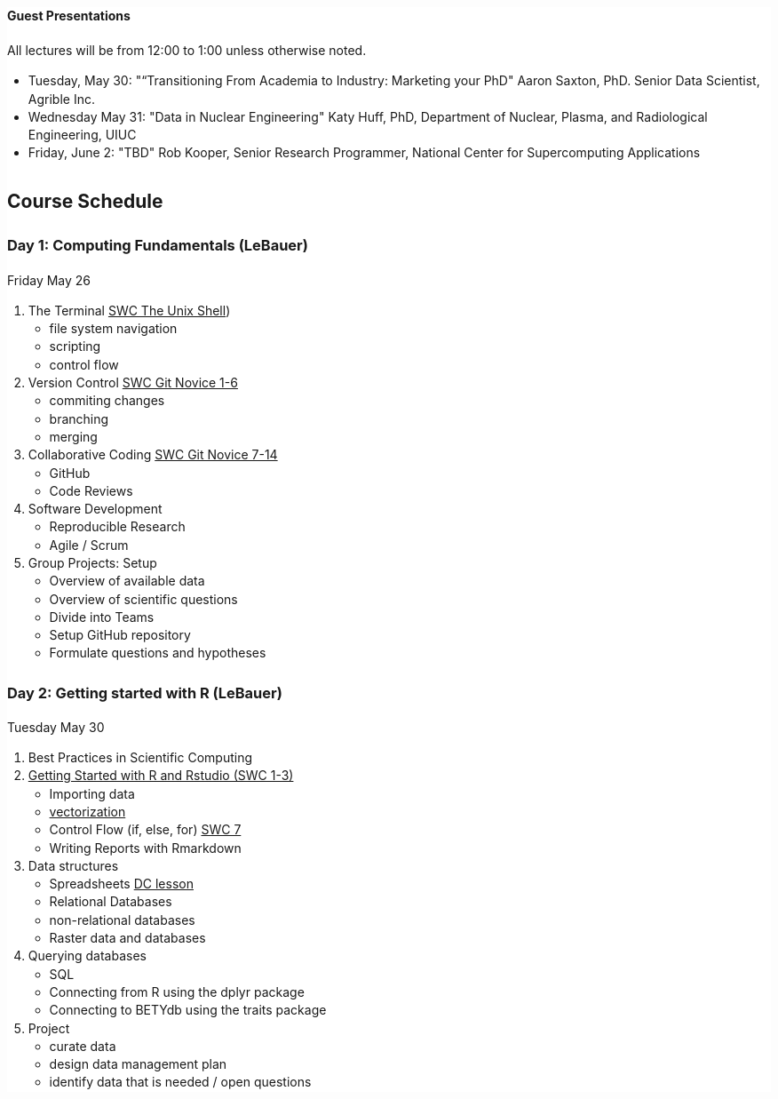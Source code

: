 #### Guest Presentations

All lectures will be from 12:00 to 1:00 unless otherwise noted.

* Tuesday, May 30: "“Transitioning From Academia to Industry: Marketing your PhD" Aaron Saxton, PhD. Senior Data Scientist, Agrible Inc.
* Wednesday May 31: "Data in Nuclear Engineering" Katy Huff, PhD, Department of Nuclear, Plasma, and Radiological Engineering, UIUC
* Friday, June 2: "TBD" Rob Kooper, Senior Research Programmer, National Center for Supercomputing Applications


## Course Schedule

### Day 1: Computing Fundamentals (LeBauer)

Friday May 26

1. The Terminal [SWC The Unix Shell](http://swcarpentry.github.io/shell-novice/))
   * file system navigation
   * scripting
   * control flow
2. Version Control [SWC Git Novice 1-6](http://swcarpentry.github.io/git-novice/)
   * commiting changes
   * branching
   * merging
4.  Collaborative Coding [SWC Git Novice 7-14](http://swcarpentry.github.io/git-novice/)
    * GitHub
    * Code Reviews
3. Software Development
   * Reproducible Research
   * Agile / Scrum
5. Group Projects: Setup
   * Overview of available data
   * Overview of scientific questions 
   * Divide into Teams
   * Setup GitHub repository
   * Formulate questions and hypotheses

### Day 2: Getting started with R (LeBauer)

Tuesday May 30

1. Best Practices in Scientific Computing
1. [Getting Started with R and Rstudio (SWC 1-3)](http://swcarpentry.github.io/r-novice-gapminder/01-rstudio-intro/)
   * Importing data
   * [vectorization](http://swcarpentry.github.io/r-novice-gapminder/09-vectorization/)
   * Control Flow (if, else, for) [SWC 7](http://swcarpentry.github.io/r-novice-gapminder/07-control-flow/)
   * Writing Reports with Rmarkdown
1. Data structures
   * Spreadsheets [DC lesson](http://www.datacarpentry.org/spreadsheet-ecology-lesson/)
   * Relational Databases
   * non-relational databases
   * Raster data and databases
2. Querying databases
   * SQL
   * Connecting from R using the dplyr package
   * Connecting to BETYdb using the traits package
6. Project 
   * curate data 
   * design data management plan
   * identify data that is needed / open questions
